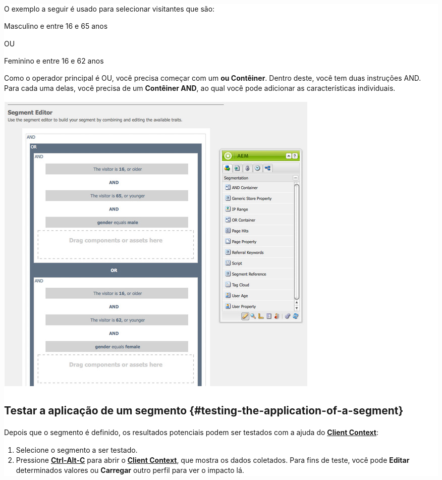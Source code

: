 O exemplo a seguir é usado para selecionar visitantes que são:

Masculino e entre 16 e 65 anos

OU

Feminino e entre 16 e 62 anos

Como o operador principal é OU, você precisa começar com um **ou Contêiner**. Dentro deste, você tem duas instruções AND. Para cada uma delas, você precisa de um **Contêiner AND**, ao qual você pode adicionar as características individuais.

![Um exemplo de operadores AND e OR no Editor de segmentos](assets/screen_shot_2012-02-02at105145am.png)

## Testar a aplicação de um segmento {#testing-the-application-of-a-segment}

Depois que o segmento é definido, os resultados potenciais podem ser testados com a ajuda do **[Client Context](/help/sites-administering/client-context.md)**:

1. Selecione o segmento a ser testado.
1. Pressione **[Ctrl-Alt-C](/help/sites-authoring/page-authoring.md#keyboardshortcuts)** para abrir o **[Client Context](/help/sites-administering/client-context.md)**, que mostra os dados coletados. Para fins de teste, você pode **Editar** determinados valores ou **Carregar** outro perfil para ver o impacto lá.
